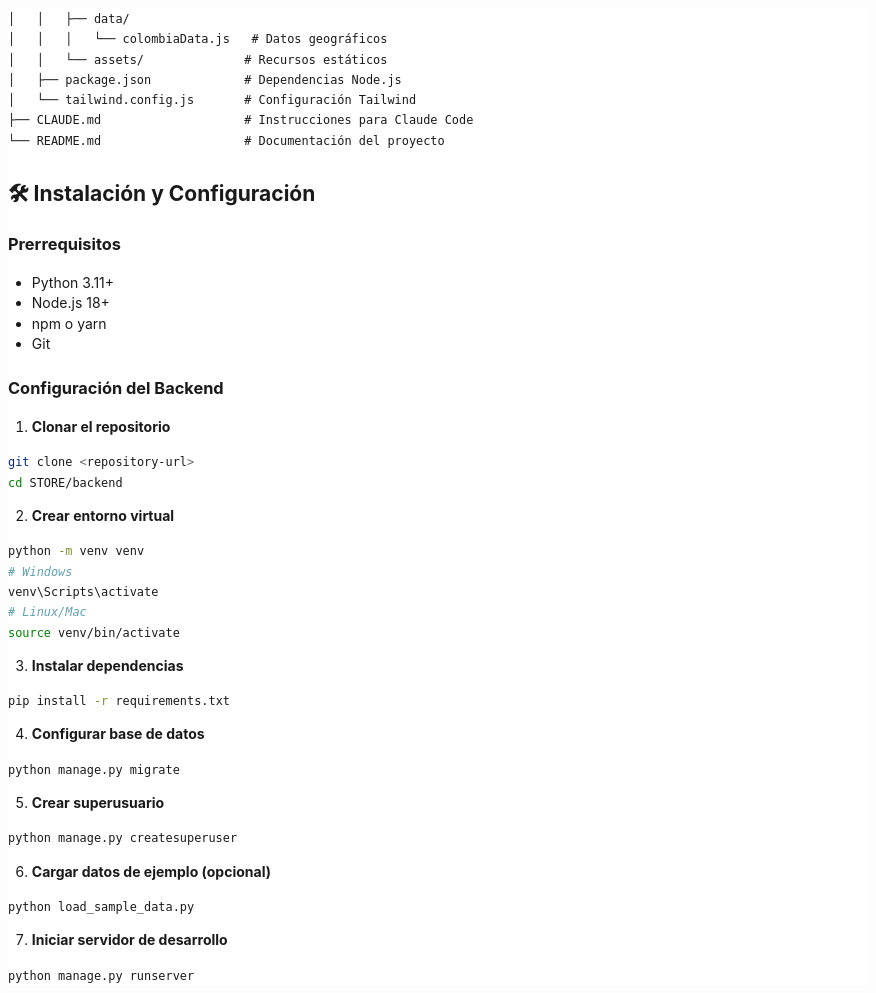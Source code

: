 ```
│   │   ├── data/
│   │   │   └── colombiaData.js   # Datos geográficos
│   │   └── assets/              # Recursos estáticos
│   ├── package.json             # Dependencias Node.js
│   └── tailwind.config.js       # Configuración Tailwind
├── CLAUDE.md                    # Instrucciones para Claude Code
└── README.md                    # Documentación del proyecto
```

## 🛠️ Instalación y Configuración

### Prerrequisitos
- Python 3.11+
- Node.js 18+
- npm o yarn
- Git

### Configuración del Backend

1. **Clonar el repositorio**
```bash
git clone <repository-url>
cd STORE/backend
```

2. **Crear entorno virtual**
```bash
python -m venv venv
# Windows
venv\Scripts\activate
# Linux/Mac
source venv/bin/activate
```

3. **Instalar dependencias**
```bash
pip install -r requirements.txt
```

4. **Configurar base de datos**
```bash
python manage.py migrate
```

5. **Crear superusuario**
```bash
python manage.py createsuperuser
```

6. **Cargar datos de ejemplo (opcional)**
```bash
python load_sample_data.py
```

7. **Iniciar servidor de desarrollo**
```bash
python manage.py runserver
```
